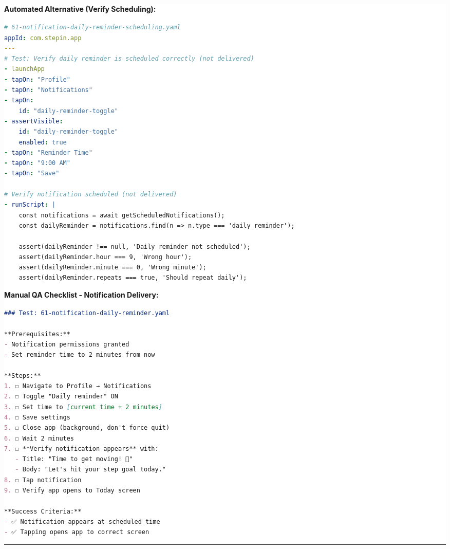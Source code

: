 **Automated Alternative (Verify Scheduling):**
```yaml
# 61-notification-daily-reminder-scheduling.yaml
appId: com.stepin.app
---
# Test: Verify daily reminder is scheduled correctly (not delivered)
- launchApp
- tapOn: "Profile"
- tapOn: "Notifications"
- tapOn:
    id: "daily-reminder-toggle"
- assertVisible:
    id: "daily-reminder-toggle"
    enabled: true
- tapOn: "Reminder Time"
- tapOn: "9:00 AM"
- tapOn: "Save"

# Verify notification scheduled (not delivered)
- runScript: |
    const notifications = await getScheduledNotifications();
    const dailyReminder = notifications.find(n => n.type === 'daily_reminder');

    assert(dailyReminder !== null, 'Daily reminder not scheduled');
    assert(dailyReminder.hour === 9, 'Wrong hour');
    assert(dailyReminder.minute === 0, 'Wrong minute');
    assert(dailyReminder.repeats === true, 'Should repeat daily');
```

**Manual QA Checklist - Notification Delivery:**

```markdown
### Test: 61-notification-daily-reminder.yaml

**Prerequisites:**
- Notification permissions granted
- Set reminder time to 2 minutes from now

**Steps:**
1. ☐ Navigate to Profile → Notifications
2. ☐ Toggle "Daily reminder" ON
3. ☐ Set time to [current time + 2 minutes]
4. ☐ Save settings
5. ☐ Close app (background, don't force quit)
6. ☐ Wait 2 minutes
7. ☐ **Verify notification appears** with:
   - Title: "Time to get moving! 🚶"
   - Body: "Let's hit your step goal today."
8. ☐ Tap notification
9. ☐ Verify app opens to Today screen

**Success Criteria:**
- ✅ Notification appears at scheduled time
- ✅ Tapping opens app to correct screen
```

---